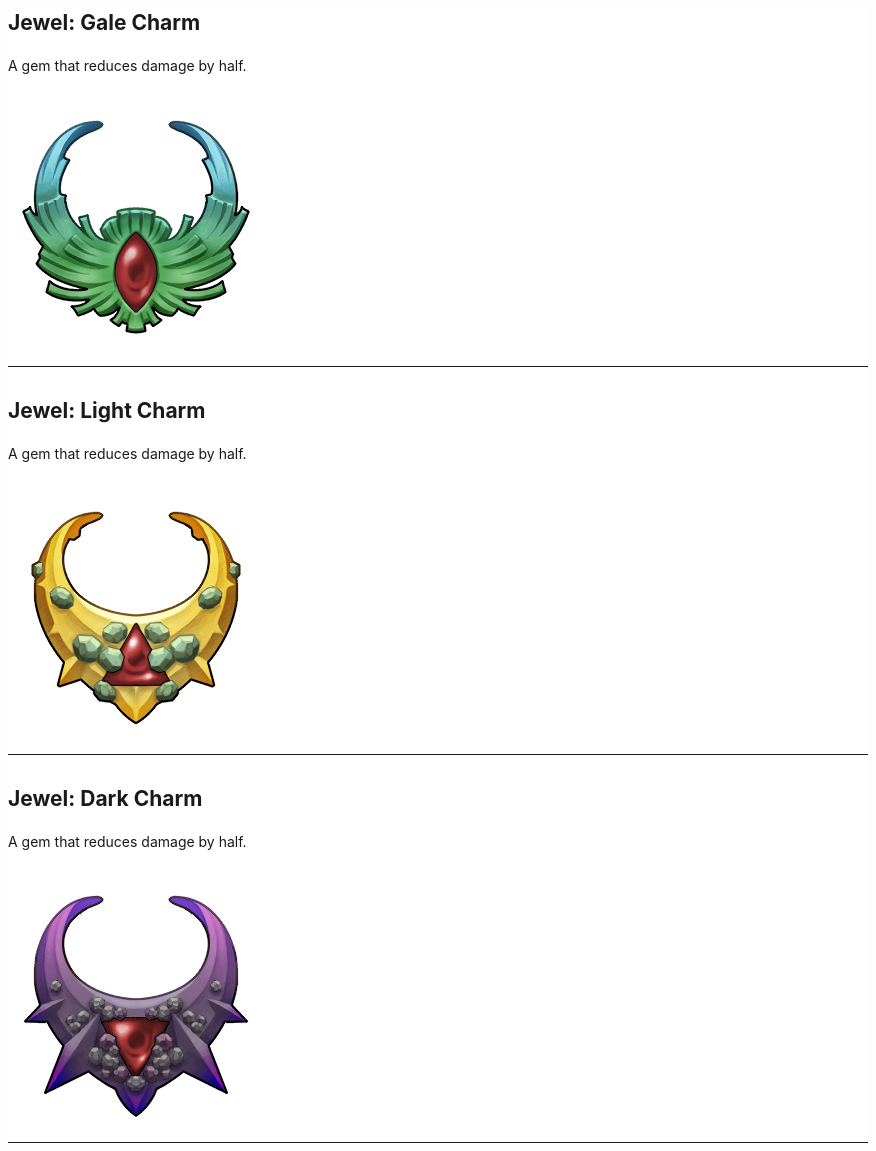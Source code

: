 
## Jewel: Gale Charm

A gem that reduces  damage by half. 

![](../../../assets/destiny-dc\items\jewel/img/10.png)  

---

## Jewel: Light Charm

A gem that reduces  damage by half. 

![](../../../assets/destiny-dc\items\jewel/img/11.png)  

---

## Jewel: Dark Charm

A gem that reduces  damage by half. 

![](../../../assets/destiny-dc\items\jewel/img/12.png)  

---